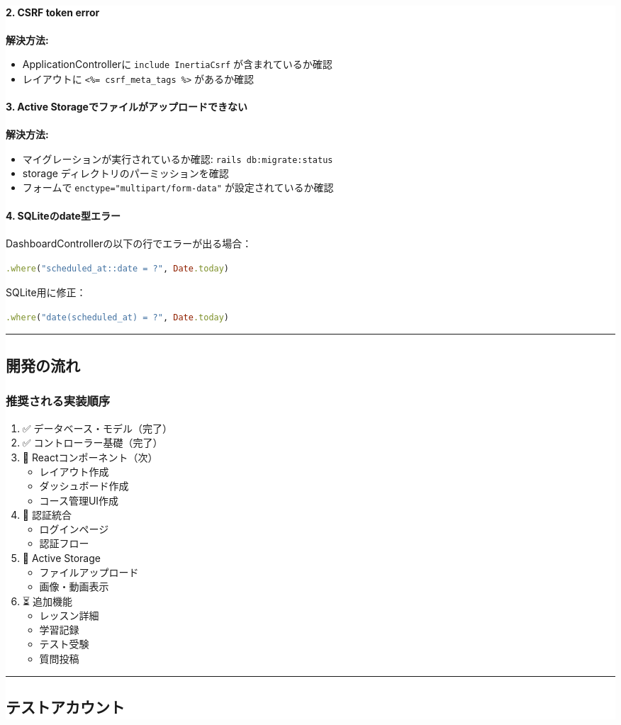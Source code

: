 #### 2. CSRF token error

**解決方法:**
- ApplicationControllerに `include InertiaCsrf` が含まれているか確認
- レイアウトに `<%= csrf_meta_tags %>` があるか確認

#### 3. Active Storageでファイルがアップロードできない

**解決方法:**
- マイグレーションが実行されているか確認: `rails db:migrate:status`
- storage ディレクトリのパーミッションを確認
- フォームで `enctype="multipart/form-data"` が設定されているか確認

#### 4. SQLiteのdate型エラー

DashboardControllerの以下の行でエラーが出る場合：

```ruby
.where("scheduled_at::date = ?", Date.today)
```

SQLite用に修正：

```ruby
.where("date(scheduled_at) = ?", Date.today)
```

---

## 開発の流れ

### 推奨される実装順序

1. ✅ データベース・モデル（完了）
2. ✅ コントローラー基礎（完了）
3. 🔄 Reactコンポーネント（次）
   - レイアウト作成
   - ダッシュボード作成
   - コース管理UI作成
4. 🔄 認証統合
   - ログインページ
   - 認証フロー
5. 🔄 Active Storage
   - ファイルアップロード
   - 画像・動画表示
6. ⏳ 追加機能
   - レッスン詳細
   - 学習記録
   - テスト受験
   - 質問投稿

---

## テストアカウント
